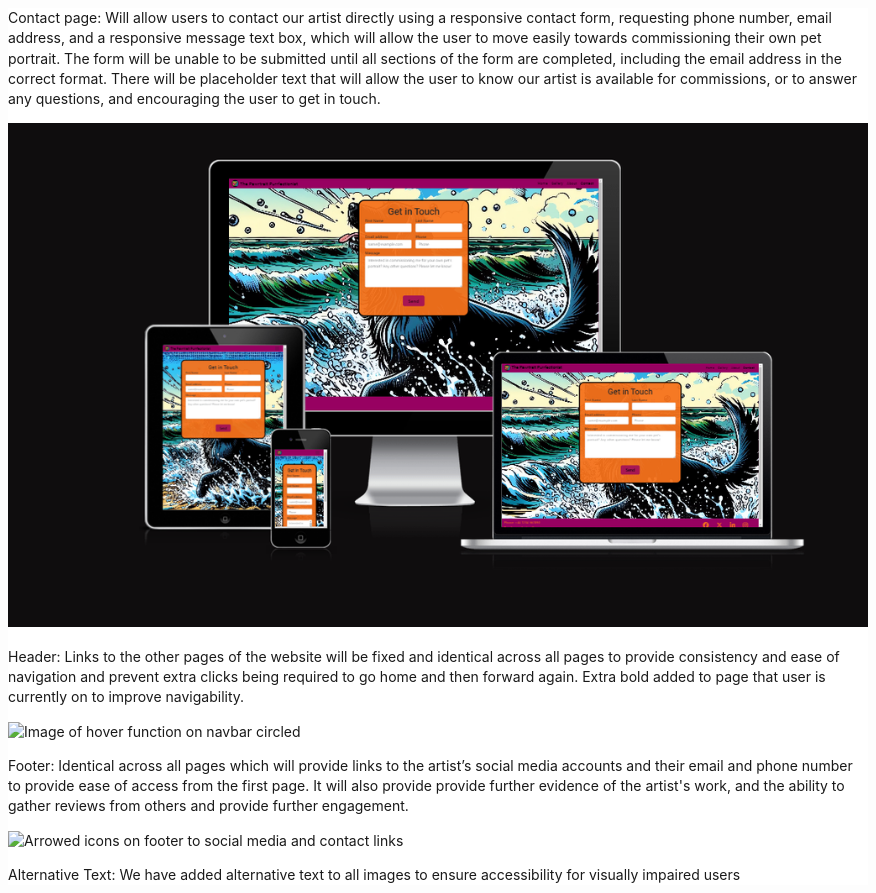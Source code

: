 Contact page: Will allow users to contact our artist directly using a responsive contact form, requesting phone number, email address, and a responsive message text box, which will allow the user to move easily towards commissioning their own pet portrait. The form will be unable to be submitted until all sections of the form are completed, including the email address in the correct format. There will be placeholder text that will allow the user to know our artist is available for commissions, or to answer any questions, and encouraging the user to get in touch.

<img src="assets/images/readme/contactgood.png" alt="Contact page images across different devices">

Header: Links to the other pages of the website will be fixed and identical across all pages to provide consistency and ease of navigation and prevent extra clicks being required to go home and then forward again. Extra bold added to page that user is currently on to improve navigability.

<img src="assets/images/readme/navbarhover.png" alt="Image of hover function on navbar circled">

 Footer: Identical across all pages which will provide links to the artist’s social media accounts and their email and phone number to provide ease of access from the first page. It will also provide provide further evidence of the artist's work, and the ability to gather reviews from others and provide further engagement.

<img src="assets/images/readme/footerlinks.png" alt="Arrowed icons on footer to social media and contact links">


Alternative Text: We have added alternative text to all images to ensure accessibility for visually impaired users
